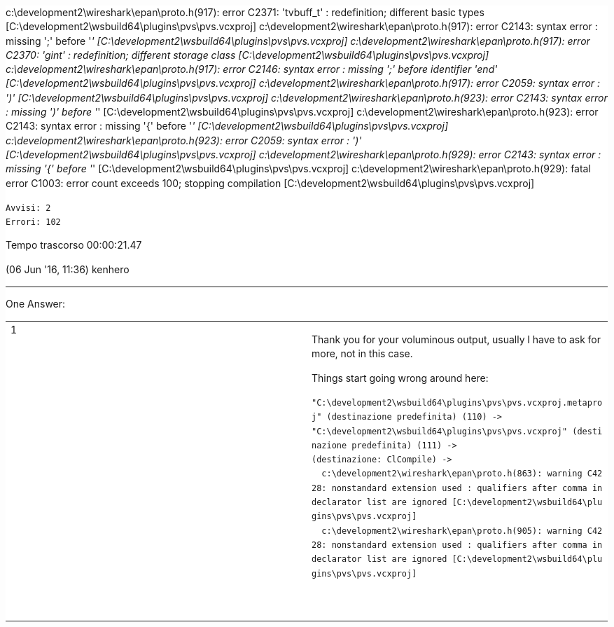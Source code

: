   c:\development2\wireshark\epan\proto.h(917): error C2371: &#39;tvbuff_t&#39; : redefinition; different basic types [C:\development2\wsbuild64\plugins\pvs\pvs.vcxproj]
  c:\development2\wireshark\epan\proto.h(917): error C2143: syntax error : missing &#39;;&#39; before &#39;*&#39; [C:\development2\wsbuild64\plugins\pvs\pvs.vcxproj]
  c:\development2\wireshark\epan\proto.h(917): error C2370: &#39;gint&#39; : redefinition; different storage class [C:\development2\wsbuild64\plugins\pvs\pvs.vcxproj]
  c:\development2\wireshark\epan\proto.h(917): error C2146: syntax error : missing &#39;;&#39; before identifier &#39;end&#39; [C:\development2\wsbuild64\plugins\pvs\pvs.vcxproj]
  c:\development2\wireshark\epan\proto.h(917): error C2059: syntax error : &#39;)&#39; [C:\development2\wsbuild64\plugins\pvs\pvs.vcxproj]
  c:\development2\wireshark\epan\proto.h(923): error C2143: syntax error : missing &#39;)&#39; before &#39;*&#39; [C:\development2\wsbuild64\plugins\pvs\pvs.vcxproj]
  c:\development2\wireshark\epan\proto.h(923): error C2143: syntax error : missing &#39;{&#39; before &#39;*&#39; [C:\development2\wsbuild64\plugins\pvs\pvs.vcxproj]
  c:\development2\wireshark\epan\proto.h(923): error C2059: syntax error : &#39;)&#39; [C:\development2\wsbuild64\plugins\pvs\pvs.vcxproj]
  c:\development2\wireshark\epan\proto.h(929): error C2143: syntax error : missing &#39;{&#39; before &#39;*&#39; [C:\development2\wsbuild64\plugins\pvs\pvs.vcxproj]
  c:\development2\wireshark\epan\proto.h(929): fatal error C1003: error count exceeds 100; stopping compilation [C:\development2\wsbuild64\plugins\pvs\pvs.vcxproj]

    Avvisi: 2
    Errori: 102

Tempo trascorso 00:00:21.47</code></pre></div><div id="comment-53248-info" class="comment-info"><span class="comment-age">(06 Jun '16, 11:36)</span> <span class="comment-user userinfo">kenhero</span></div></div></div><div id="comment-tools-53240" class="comment-tools"></div><div class="clear"></div><div id="comment-53240-form-container" class="comment-form-container"></div><div class="clear"></div></div></td></tr></tbody></table>

------------------------------------------------------------------------

<div class="tabBar">

<span id="sort-top"></span>

<div class="headQuestions">

One Answer:

</div>

</div>

<span id="53251"></span>

<div id="answer-container-53251" class="answer">

<table style="width:100%;"><colgroup><col style="width: 50%" /><col style="width: 50%" /></colgroup><tbody><tr class="odd"><td style="width: 30px; vertical-align: top"><div class="vote-buttons"><span id="post-53251-upvote" class="ajax-command post-vote up" rel="nofollow" title="I like this post (click again to cancel)"> </span><div id="post-53251-score" class="post-score" title="current number of votes">1</div><span id="post-53251-downvote" class="ajax-command post-vote down" rel="nofollow" title="I dont like this post (click again to cancel)"> </span></div></td><td><div class="item-right"><div class="answer-body"><p>Thank you for your voluminous output, usually I have to ask for more, not in this case.</p><p>Things start going wrong around here:</p><pre><code>&quot;C:\development2\wsbuild64\plugins\pvs\pvs.vcxproj.metaproj&quot; (destinazione predefinita) (110) -&gt;
&quot;C:\development2\wsbuild64\plugins\pvs\pvs.vcxproj&quot; (destinazione predefinita) (111) -&gt;
(destinazione: ClCompile) -&gt;
  c:\development2\wireshark\epan\proto.h(863): warning C4228: nonstandard extension used : qualifiers after comma in declarator list are ignored [C:\development2\wsbuild64\plugins\pvs\pvs.vcxproj]
  c:\development2\wireshark\epan\proto.h(905): warning C4228: nonstandard extension used : qualifiers after comma in declarator list are ignored [C:\development2\wsbuild64\plugins\pvs\pvs.vcxproj]
